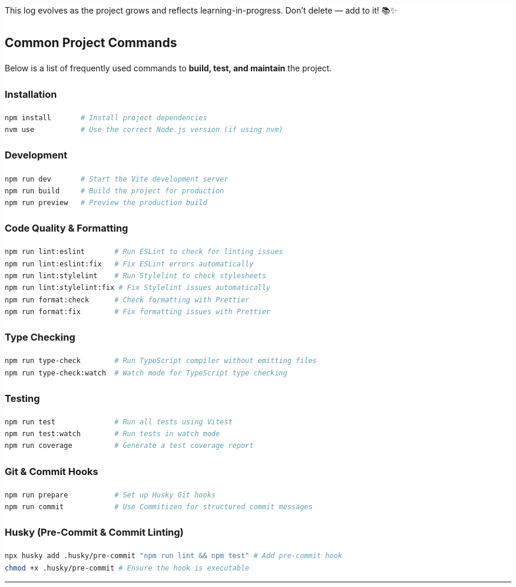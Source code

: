 This log evolves as the project grows and reflects learning-in-progress. Don’t delete — add to it! 📚✨

## **Common Project Commands**

Below is a list of frequently used commands to **build, test, and maintain** the project.

### **Installation**

```sh
npm install       # Install project dependencies
nvm use           # Use the correct Node.js version (if using nvm)
```

### **Development**

```sh
npm run dev       # Start the Vite development server
npm run build     # Build the project for production
npm run preview   # Preview the production build
```

### **Code Quality & Formatting**

```sh
npm run lint:eslint       # Run ESLint to check for linting issues
npm run lint:eslint:fix   # Fix ESLint errors automatically
npm run lint:stylelint    # Run Stylelint to check stylesheets
npm run lint:stylelint:fix # Fix Stylelint issues automatically
npm run format:check      # Check formatting with Prettier
npm run format:fix        # Fix formatting issues with Prettier
```

### **Type Checking**

```sh
npm run type-check        # Run TypeScript compiler without emitting files
npm run type-check:watch  # Watch mode for TypeScript type checking
```

### **Testing**

```sh
npm run test              # Run all tests using Vitest
npm run test:watch        # Run tests in watch mode
npm run coverage          # Generate a test coverage report
```

### **Git & Commit Hooks**

```sh
npm run prepare           # Set up Husky Git hooks
npm run commit            # Use Commitizen for structured commit messages
```

### **Husky (Pre-Commit & Commit Linting)**

```sh
npx husky add .husky/pre-commit "npm run lint && npm test" # Add pre-commit hook
chmod +x .husky/pre-commit # Ensure the hook is executable
```

---

